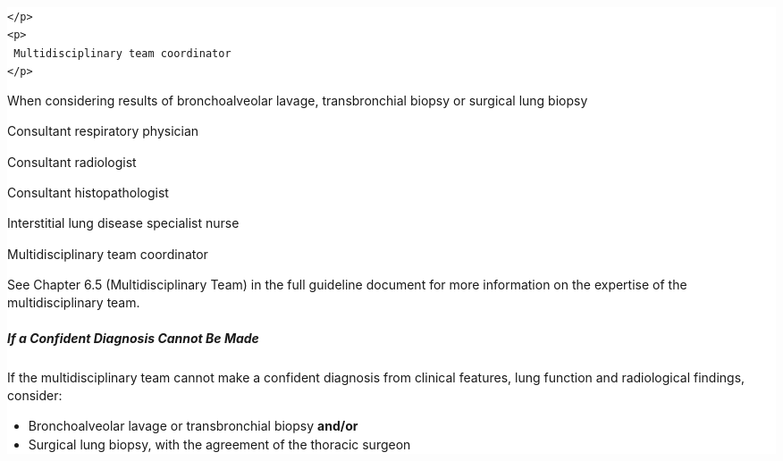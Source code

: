     </p>
    <p>
     Multidisciplinary team coordinator
    </p>
   </td>
  </tr>
  <tr>
   <td valign="top">
    <p>
     When considering results of bronchoalveolar lavage, transbronchial biopsy or surgical lung biopsy
    </p>
   </td>
   <td valign="top">
    <p>
     Consultant respiratory physician
    </p>
    <p>
     Consultant radiologist
    </p>
    <p>
     Consultant histopathologist
    </p>
    <p>
     Interstitial lung disease specialist nurse
    </p>
    <p>
     Multidisciplinary team coordinator
    </p>
   </td>
  </tr>
  <tr>
   <td colspan="2" valign="top">
    <p>
     See Chapter 6.5 (Multidisciplinary Team) in the full guideline document for more information on the expertise of the multidisciplinary team.
    </p>
   </td>
  </tr>
 </tbody>
</table>


#####  If a Confident Diagnosis Cannot Be Made 


If the multidisciplinary team cannot make a confident diagnosis from clinical features, lung function and radiological findings, consider: 


  * Bronchoalveolar lavage or transbronchial biopsy **and/or**
  * Surgical lung biopsy, with the agreement of the thoracic surgeon 



